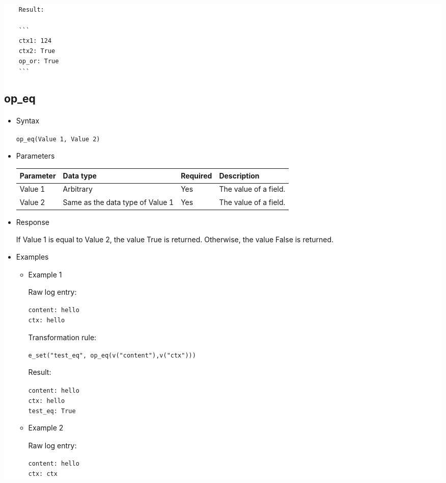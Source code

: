         Result:

        ```
        ctx1: 124
        ctx2: True
        op_or: True
        ```


## op\_eq

-   Syntax

    ```
    op_eq(Value 1, Value 2)
    ```

-   Parameters

    |Parameter|Data type|Required|Description|
    |---------|---------|--------|-----------|
    |Value 1|Arbitrary|Yes|The value of a field.|
    |Value 2|Same as the data type of Value 1|Yes|The value of a field.|

-   Response

    If Value 1 is equal to Value 2, the value True is returned. Otherwise, the value False is returned.

-   Examples
    -   Example 1

        Raw log entry:

        ```
        content: hello
        ctx: hello
        ```

        Transformation rule:

        ```
        e_set("test_eq", op_eq(v("content"),v("ctx")))
        ```

        Result:

        ```
        content: hello
        ctx: hello
        test_eq: True
        ```

    -   Example 2

        Raw log entry:

        ```
        content: hello
        ctx: ctx
        ```

